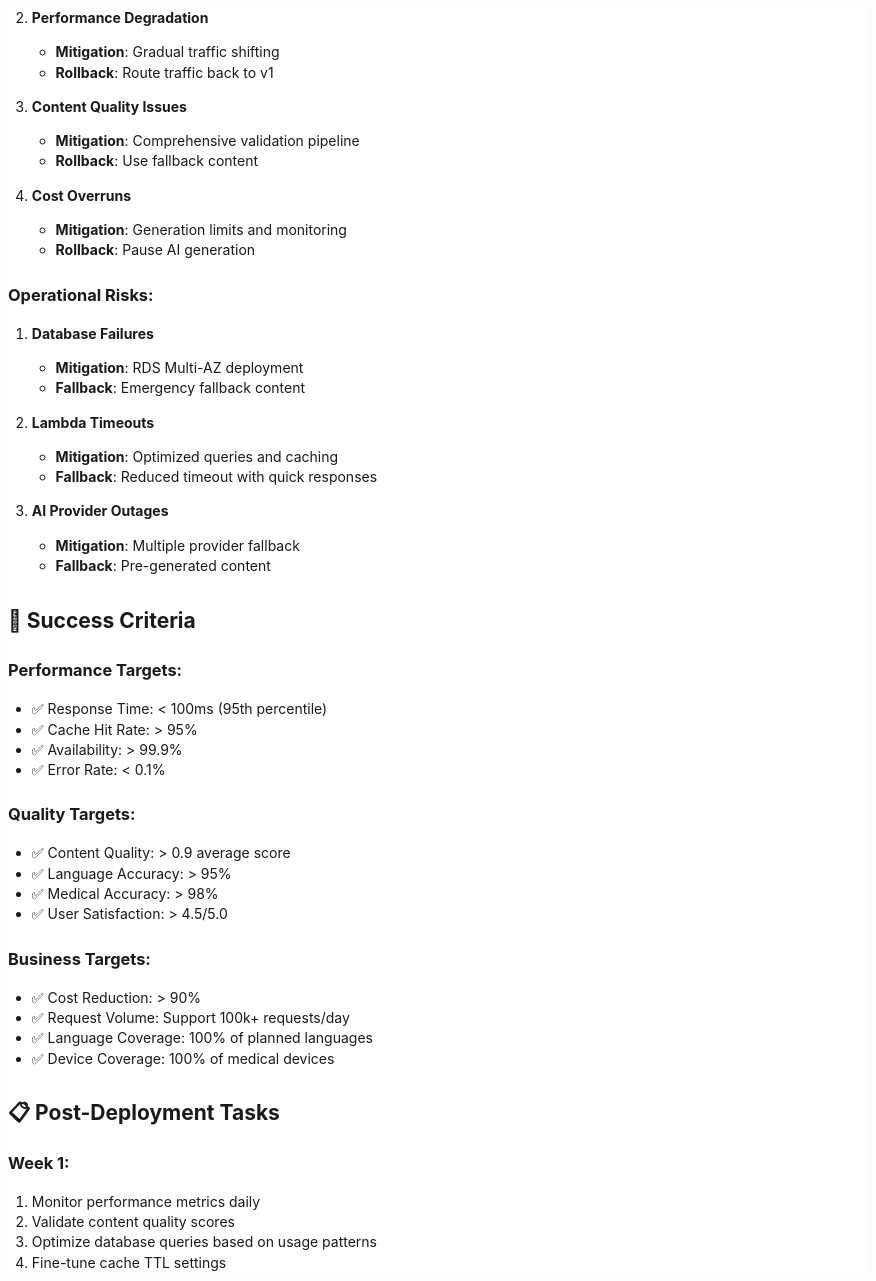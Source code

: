 2. **Performance Degradation**
   - **Mitigation**: Gradual traffic shifting
   - **Rollback**: Route traffic back to v1

3. **Content Quality Issues**
   - **Mitigation**: Comprehensive validation pipeline
   - **Rollback**: Use fallback content

4. **Cost Overruns**
   - **Mitigation**: Generation limits and monitoring
   - **Rollback**: Pause AI generation

### **Operational Risks:**
1. **Database Failures**
   - **Mitigation**: RDS Multi-AZ deployment
   - **Fallback**: Emergency fallback content

2. **Lambda Timeouts**
   - **Mitigation**: Optimized queries and caching
   - **Fallback**: Reduced timeout with quick responses

3. **AI Provider Outages**
   - **Mitigation**: Multiple provider fallback
   - **Fallback**: Pre-generated content

## 🎯 Success Criteria

### **Performance Targets:**
- ✅ Response Time: < 100ms (95th percentile)
- ✅ Cache Hit Rate: > 95%
- ✅ Availability: > 99.9%
- ✅ Error Rate: < 0.1%

### **Quality Targets:**
- ✅ Content Quality: > 0.9 average score
- ✅ Language Accuracy: > 95%
- ✅ Medical Accuracy: > 98%
- ✅ User Satisfaction: > 4.5/5.0

### **Business Targets:**
- ✅ Cost Reduction: > 90%
- ✅ Request Volume: Support 100k+ requests/day
- ✅ Language Coverage: 100% of planned languages
- ✅ Device Coverage: 100% of medical devices

## 📋 Post-Deployment Tasks

### **Week 1:**
1. Monitor performance metrics daily
2. Validate content quality scores
3. Optimize database queries based on usage patterns
4. Fine-tune cache TTL settings
